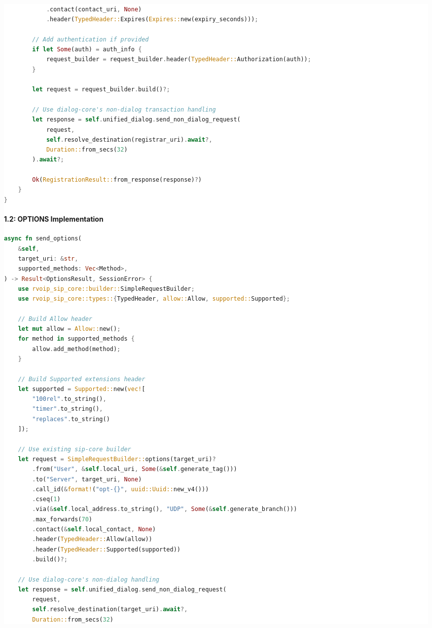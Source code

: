 ```rust
            .contact(contact_uri, None)
            .header(TypedHeader::Expires(Expires::new(expiry_seconds)));
            
        // Add authentication if provided
        if let Some(auth) = auth_info {
            request_builder = request_builder.header(TypedHeader::Authorization(auth));
        }
        
        let request = request_builder.build()?;
        
        // Use dialog-core's non-dialog transaction handling
        let response = self.unified_dialog.send_non_dialog_request(
            request,
            self.resolve_destination(registrar_uri).await?,
            Duration::from_secs(32)
        ).await?;
        
        Ok(RegistrationResult::from_response(response)?)
    }
}
```

#### **1.2: OPTIONS Implementation**
```rust
async fn send_options(
    &self,
    target_uri: &str,
    supported_methods: Vec<Method>,
) -> Result<OptionsResult, SessionError> {
    use rvoip_sip_core::builder::SimpleRequestBuilder;
    use rvoip_sip_core::types::{TypedHeader, allow::Allow, supported::Supported};
    
    // Build Allow header
    let mut allow = Allow::new();
    for method in supported_methods {
        allow.add_method(method);
    }
    
    // Build Supported extensions header
    let supported = Supported::new(vec![
        "100rel".to_string(),
        "timer".to_string(), 
        "replaces".to_string()
    ]);
    
    // Use existing sip-core builder
    let request = SimpleRequestBuilder::options(target_uri)?
        .from("User", &self.local_uri, Some(&self.generate_tag()))
        .to("Server", target_uri, None)
        .call_id(&format!("opt-{}", uuid::Uuid::new_v4()))
        .cseq(1)
        .via(&self.local_address.to_string(), "UDP", Some(&self.generate_branch()))
        .max_forwards(70)
        .contact(&self.local_contact, None)
        .header(TypedHeader::Allow(allow))
        .header(TypedHeader::Supported(supported))
        .build()?;
        
    // Use dialog-core's non-dialog handling
    let response = self.unified_dialog.send_non_dialog_request(
        request,
        self.resolve_destination(target_uri).await?,
        Duration::from_secs(32)
```